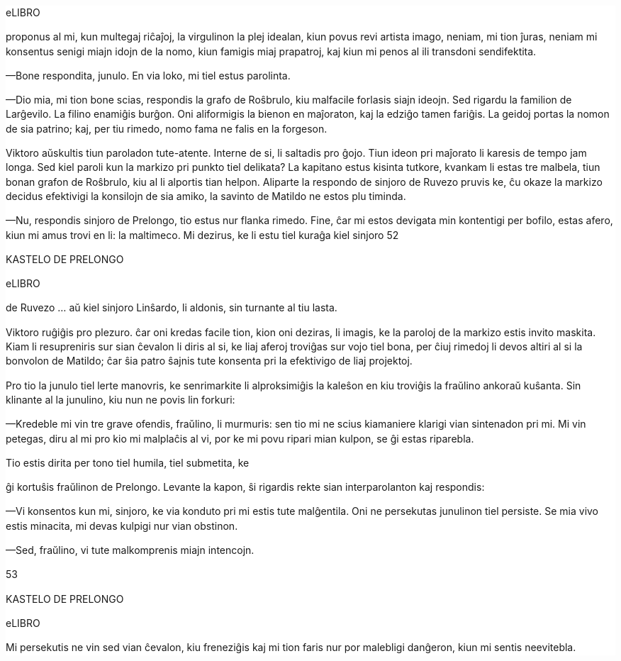 eLIBRO

proponus al mi, kun multegaj riĉaĵoj, la virgulinon la plej idealan, kiun povus revi artista imago, neniam, mi tion ĵuras, neniam mi konsentus senigi miajn idojn de la nomo, kiun famigis miaj prapatroj, kaj kiun mi penos al ili transdoni sendifektita. 

—Bone respondita, junulo. En via loko, mi tiel estus parolinta. 

—Dio mia, mi tion bone scias, respondis la grafo de Roŝbrulo, kiu malfacile forlasis siajn ideojn. Sed rigardu la familion de Larĝevilo. La filino enamiĝis burĝon. Oni aliformigis la bienon en maĵoraton, kaj la edziĝo tamen fariĝis. La geidoj portas la nomon de sia patrino; kaj, per tiu rimedo, nomo fama ne falis en la forgeson. 

Viktoro aŭskultis tiun paroladon tute-atente. Interne de si, li saltadis pro ĝojo. Tiun ideon pri maĵorato li karesis de tempo jam longa. Sed kiel paroli kun la markizo pri punkto tiel delikata? La kapitano estus kisinta tutkore, kvankam li estas tre malbela, tiun bonan grafon de Roŝbrulo, kiu al li alportis tian helpon. Aliparte la respondo de sinjoro de Ruvezo pruvis ke, ĉu okaze la markizo decidus efektivigi la konsilojn de sia amiko, la savinto de Matildo ne estos plu timinda. 

—Nu, respondis sinjoro de Prelongo, tio estus nur flanka rimedo. Fine, ĉar mi estos devigata min kontentigi per bofilo, estas afero, kiun mi amus trovi en li: la maltimeco. Mi dezirus, ke li estu tiel kuraĝa kiel sinjoro 52

KASTELO DE PRELONGO

eLIBRO

de Ruvezo … aŭ kiel sinjoro Linŝardo, li aldonis, sin turnante al tiu lasta. 

Viktoro ruĝiĝis pro plezuro. ĉar oni kredas facile tion, kion oni deziras, li imagis, ke la paroloj de la markizo estis invito maskita. Kiam li resupreniris sur sian ĉevalon li diris al si, ke liaj aferoj troviĝas sur vojo tiel bona, per ĉiuj rimedoj li devos altiri al si la bonvolon de Matildo; ĉar ŝia patro ŝajnis tute konsenta pri la efektivigo de liaj projektoj. 

Pro tio la junulo tiel lerte manovris, ke senrimarkite li alproksimiĝis la kaleŝon en kiu troviĝis la fraŭlino ankoraŭ kuŝanta. Sin klinante al la junulino, kiu nun ne povis lin forkuri:

—Kredeble mi vin tre grave ofendis, fraŭlino, li murmuris: sen tio mi ne scius kiamaniere klarigi vian sintenadon pri mi. Mi vin petegas, diru al mi pro kio mi malplaĉis al vi, por ke mi povu ripari mian kulpon, se ĝi estas riparebla. 

Tio estis dirita per tono tiel humila, tiel submetita, ke

ĝi kortuŝis fraŭlinon de Prelongo. Levante la kapon, ŝi rigardis rekte sian interparolanton kaj respondis:

—Vi konsentos kun mi, sinjoro, ke via konduto pri mi estis tute malĝentila. Oni ne persekutas junulinon tiel persiste. Se mia vivo estis minacita, mi devas kulpigi nur vian obstinon. 

—Sed, fraŭlino, vi tute malkomprenis miajn intencojn. 

53

KASTELO DE PRELONGO

eLIBRO

Mi persekutis ne vin sed vian ĉevalon, kiu freneziĝis kaj mi tion faris nur por malebligi danĝeron, kiun mi sentis neevitebla. 
